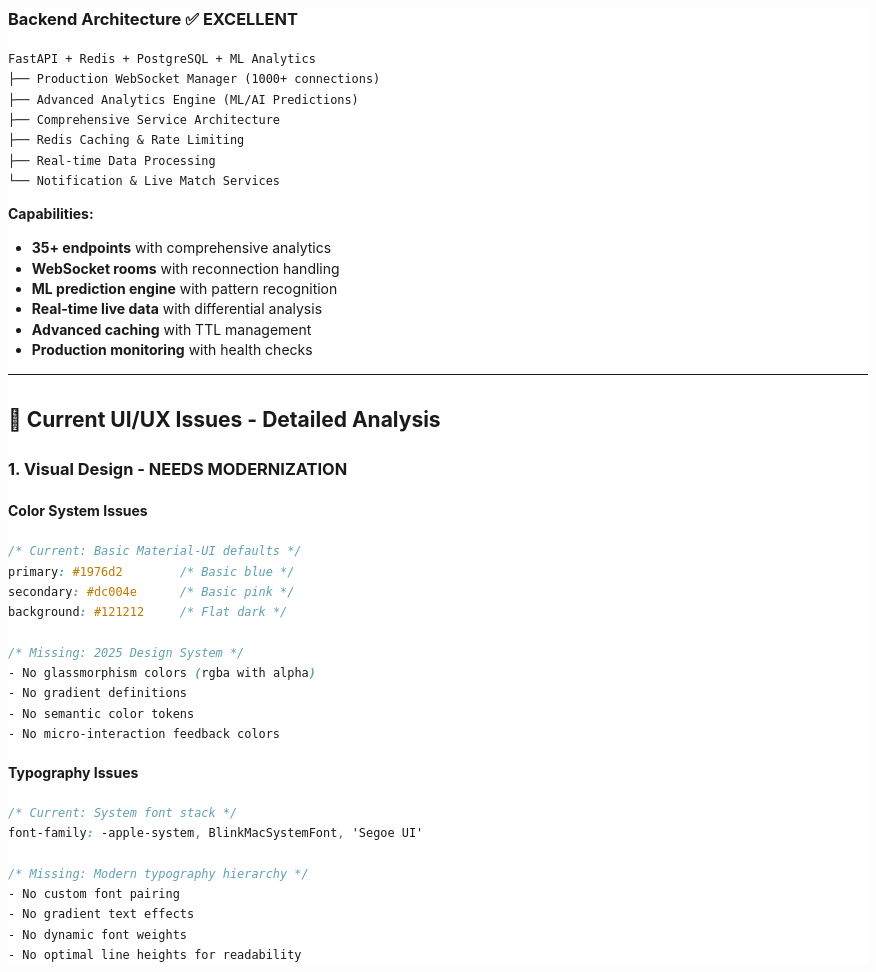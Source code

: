 ### Backend Architecture ✅ **EXCELLENT**

```
FastAPI + Redis + PostgreSQL + ML Analytics
├── Production WebSocket Manager (1000+ connections)
├── Advanced Analytics Engine (ML/AI Predictions)
├── Comprehensive Service Architecture
├── Redis Caching & Rate Limiting
├── Real-time Data Processing
└── Notification & Live Match Services
```

**Capabilities:**
- **35+ endpoints** with comprehensive analytics
- **WebSocket rooms** with reconnection handling
- **ML prediction engine** with pattern recognition
- **Real-time live data** with differential analysis
- **Advanced caching** with TTL management
- **Production monitoring** with health checks

---

## 🎨 Current UI/UX Issues - Detailed Analysis

### 1. **Visual Design - NEEDS MODERNIZATION**

#### Color System Issues
```css
/* Current: Basic Material-UI defaults */
primary: #1976d2        /* Basic blue */
secondary: #dc004e      /* Basic pink */
background: #121212     /* Flat dark */

/* Missing: 2025 Design System */
- No glassmorphism colors (rgba with alpha)
- No gradient definitions
- No semantic color tokens
- No micro-interaction feedback colors
```

#### Typography Issues
```css
/* Current: System font stack */
font-family: -apple-system, BlinkMacSystemFont, 'Segoe UI'

/* Missing: Modern typography hierarchy */
- No custom font pairing
- No gradient text effects
- No dynamic font weights
- No optimal line heights for readability
```
